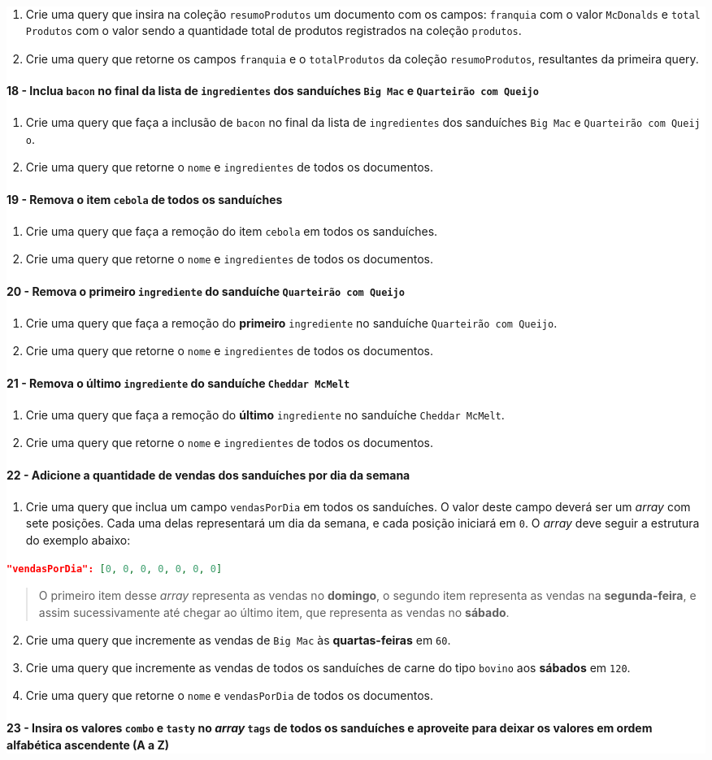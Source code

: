 1. Crie uma query que insira na coleção `resumoProdutos` um documento com os campos: `franquia` com o valor `McDonalds` e `totalProdutos` com o valor sendo a quantidade total de produtos registrados na coleção `produtos`.

2. Crie uma query que retorne os campos `franquia` e o `totalProdutos` da coleção `resumoProdutos`, resultantes da primeira query.

#### 18 - Inclua `bacon` no final da lista de `ingredientes` dos sanduíches `Big Mac` e `Quarteirão com Queijo`

1. Crie uma query que faça a inclusão de `bacon` no final da lista de `ingredientes` dos sanduíches `Big Mac` e `Quarteirão com Queijo`.

2. Crie uma query que retorne o `nome` e `ingredientes` de todos os documentos.

#### 19 - Remova o item `cebola` de todos os sanduíches

1. Crie uma query que faça a remoção do item `cebola` em todos os sanduíches.

2. Crie uma query que retorne o `nome` e `ingredientes` de todos os documentos.

#### 20 - Remova o primeiro `ingrediente` do sanduíche `Quarteirão com Queijo`

1. Crie uma query que faça a remoção do **primeiro** `ingrediente` no sanduíche `Quarteirão com Queijo`.

2. Crie uma query que retorne o `nome` e `ingredientes` de todos os documentos.

#### 21 - Remova o último `ingrediente` do sanduíche `Cheddar McMelt`

1. Crie uma query que faça a remoção do **último** `ingrediente` no sanduíche `Cheddar McMelt`.

2. Crie uma query que retorne o `nome` e `ingredientes` de todos os documentos.

#### 22 - Adicione a quantidade de vendas dos sanduíches por dia da semana

1. Crie uma query que inclua um campo `vendasPorDia` em todos os sanduíches. O valor deste campo deverá ser um _array_ com sete posições. Cada uma delas representará um dia da semana, e cada posição iniciará em `0`. O _array_ deve seguir a estrutura do exemplo abaixo:
  ```json
  "vendasPorDia": [0, 0, 0, 0, 0, 0, 0]
  ```

> O primeiro item desse _array_ representa as vendas no **domingo**, o segundo item representa as vendas na **segunda-feira**, e assim sucessivamente até chegar ao último item, que representa as vendas no **sábado**.

2. Crie uma query que incremente as vendas de `Big Mac` às **quartas-feiras** em `60`.

3. Crie uma query que incremente as vendas de todos os sanduíches de carne do tipo `bovino` aos **sábados** em `120`.

4. Crie uma query que retorne o `nome` e `vendasPorDia` de todos os documentos.

#### 23 - Insira os valores `combo` e `tasty` no _array_ `tags` de todos os sanduíches e aproveite para deixar os valores em ordem alfabética ascendente (A a Z)
